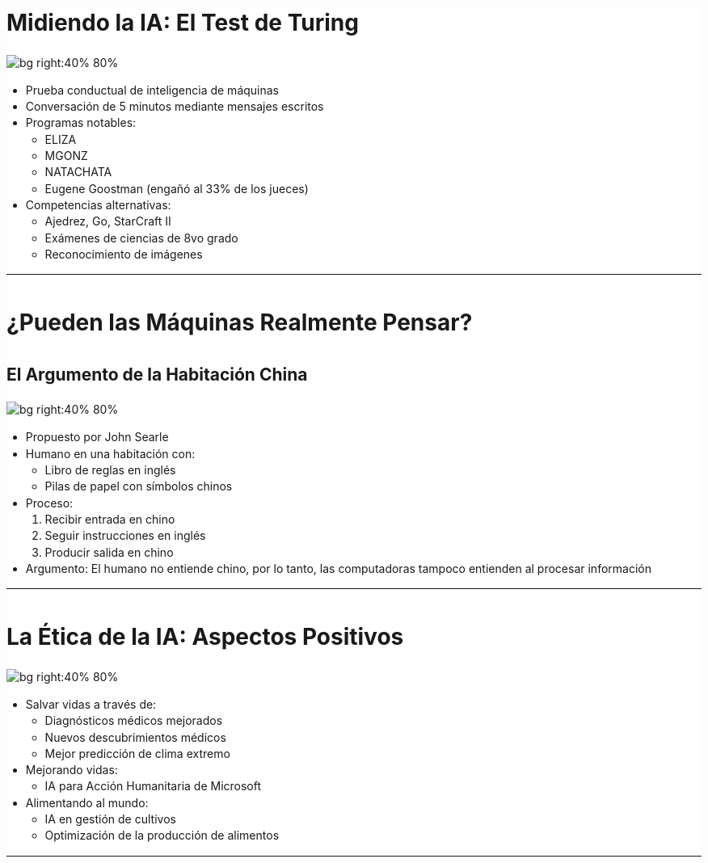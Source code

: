 
# Midiendo la IA: El Test de Turing

![bg right:40% 80%](https://upload.wikimedia.org/wikipedia/commons/e/e4/Turing_Test_version_3.png)

- Prueba conductual de inteligencia de máquinas
- Conversación de 5 minutos mediante mensajes escritos
- Programas notables:
  - ELIZA
  - MGONZ
  - NATACHATA
  - Eugene Goostman (engañó al 33% de los jueces)
- Competencias alternativas:
  - Ajedrez, Go, StarCraft II
  - Exámenes de ciencias de 8vo grado
  - Reconocimiento de imágenes

---

# ¿Pueden las Máquinas Realmente Pensar?

## El Argumento de la Habitación China

![bg right:40% 80%](https://upload.wikimedia.org/wikipedia/commons/e/e0/Chinese_room.png)

- Propuesto por John Searle
- Humano en una habitación con:
  - Libro de reglas en inglés
  - Pilas de papel con símbolos chinos
- Proceso:
  1. Recibir entrada en chino
  2. Seguir instrucciones en inglés
  3. Producir salida en chino
- Argumento: El humano no entiende chino, por lo tanto, las computadoras tampoco entienden al procesar información

---

# La Ética de la IA: Aspectos Positivos

![bg right:40% 80%](https://images.unsplash.com/photo-1507146426996-ef05306b995a?ixlib=rb-1.2.1&auto=format&fit=crop&w=1350&q=80)

- Salvar vidas a través de:
  - Diagnósticos médicos mejorados
  - Nuevos descubrimientos médicos
  - Mejor predicción de clima extremo
- Mejorando vidas:
  - IA para Acción Humanitaria de Microsoft
- Alimentando al mundo:
  - IA en gestión de cultivos
  - Optimización de la producción de alimentos

---